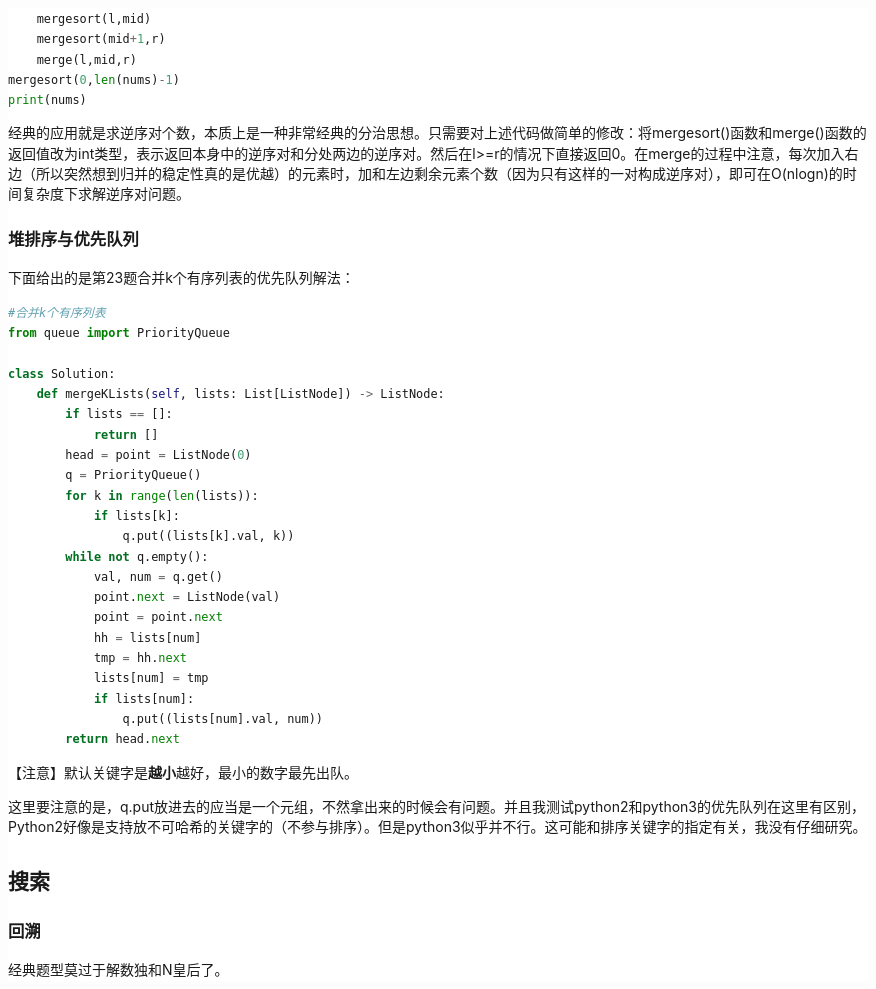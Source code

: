 ```python
    mergesort(l,mid)
    mergesort(mid+1,r)
    merge(l,mid,r)
mergesort(0,len(nums)-1)
print(nums)
```

经典的应用就是求逆序对个数，本质上是一种非常经典的分治思想。只需要对上述代码做简单的修改：将mergesort()函数和merge()函数的返回值改为int类型，表示返回本身中的逆序对和分处两边的逆序对。然后在l>=r的情况下直接返回0。在merge的过程中注意，每次加入右边（所以突然想到归并的稳定性真的是优越）的元素时，加和左边剩余元素个数（因为只有这样的一对构成逆序对），即可在O(nlogn)的时间复杂度下求解逆序对问题。



### 堆排序与优先队列

下面给出的是第23题合并k个有序列表的优先队列解法：

```python
#合并k个有序列表
from queue import PriorityQueue

class Solution:
    def mergeKLists(self, lists: List[ListNode]) -> ListNode:
        if lists == []:
            return []
        head = point = ListNode(0)
        q = PriorityQueue()
        for k in range(len(lists)):
            if lists[k]:
                q.put((lists[k].val, k))
        while not q.empty():
            val, num = q.get()
            point.next = ListNode(val)
            point = point.next
            hh = lists[num]
            tmp = hh.next
            lists[num] = tmp
            if lists[num]:
                q.put((lists[num].val, num))
        return head.next
```

【注意】默认关键字是**越小**越好，最小的数字最先出队。

这里要注意的是，q.put放进去的应当是一个元组，不然拿出来的时候会有问题。并且我测试python2和python3的优先队列在这里有区别，Python2好像是支持放不可哈希的关键字的（不参与排序）。但是python3似乎并不行。这可能和排序关键字的指定有关，我没有仔细研究。



## 搜索

### 回溯

经典题型莫过于解数独和N皇后了。
